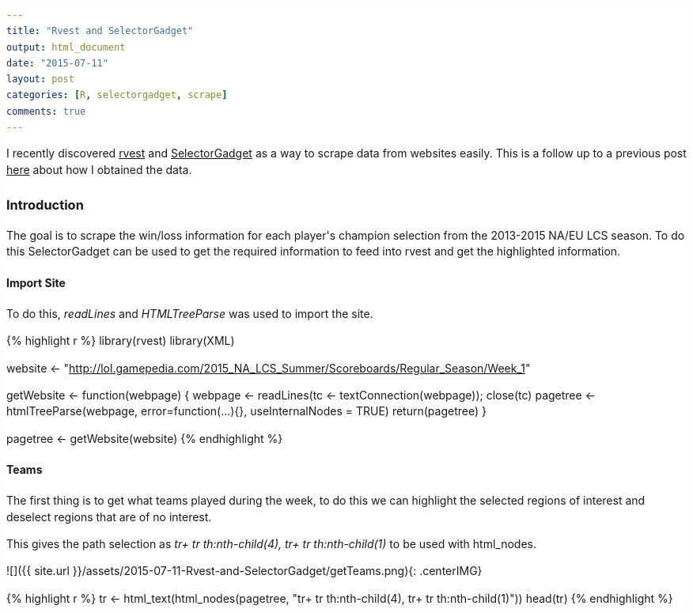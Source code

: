 ```yaml
---
title: "Rvest and SelectorGadget"
output: html_document
date: "2015-07-11"
layout: post
categories: [R, selectorgadget, scrape]
comments: true
---
```


I recently discovered [rvest](http://cran.r-project.org/web/packages/rvest/index.html) and [SelectorGadget](http://selectorgadget.com/) as a way to scrape data from websites easily.  This is a follow up to a previous post [here](http://awcull.com/2015/07/03/Champ-Info.html) about how I obtained the data.

### Introduction

The goal is to scrape the win/loss information for each player's champion selection from the 2013-2015 NA/EU LCS season.  To do this SelectorGadget can be used to get the required information to feed into rvest and get the highlighted information.

#### Import Site

To do this, _readLines_ and _HTMLTreeParse_ was used to import the site.

{% highlight r %}
library(rvest)
library(XML)

website <- "http://lol.gamepedia.com/2015_NA_LCS_Summer/Scoreboards/Regular_Season/Week_1"

getWebsite <- function(webpage) {
  webpage <- readLines(tc <- textConnection(webpage)); close(tc)
  pagetree <- htmlTreeParse(webpage, error=function(...){}, useInternalNodes = TRUE)
  return(pagetree)
}

pagetree <- getWebsite(website)
{% endhighlight %}

#### Teams

The first thing is to get what teams played during the week, to do this we can highlight the selected regions of interest and deselect regions that are of no interest. 

This gives the path selection as _tr+ tr th:nth-child(4), tr+ tr th:nth-child(1)_ to be used with html_nodes.

![]({{ site.url }}/assets/2015-07-11-Rvest-and-SelectorGadget/getTeams.png){: .centerIMG}

{% highlight r %}
  tr <- html_text(html_nodes(pagetree, "tr+ tr th:nth-child(4), tr+ tr th:nth-child(1)"))
  head(tr)
{% endhighlight %}
